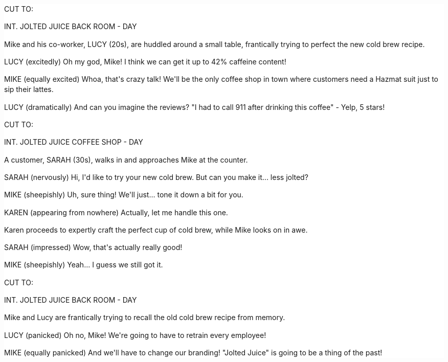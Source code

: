 CUT TO:

INT. JOLTED JUICE BACK ROOM - DAY

Mike and his co-worker, LUCY (20s), are huddled around a small table, frantically trying to perfect the new cold brew recipe.

LUCY
(excitedly)
Oh my god, Mike! I think we can get it up to 42% caffeine content!

MIKE
(equally excited)
Whoa, that's crazy talk! We'll be the only coffee shop in town where customers need a Hazmat suit just to sip their lattes.

LUCY
(dramatically)
And can you imagine the reviews? "I had to call 911 after drinking this coffee" - Yelp, 5 stars!

CUT TO:

INT. JOLTED JUICE COFFEE SHOP - DAY

A customer, SARAH (30s), walks in and approaches Mike at the counter.

SARAH
(nervously)
Hi, I'd like to try your new cold brew. But can you make it... less jolted?

MIKE
(sheepishly)
Uh, sure thing! We'll just... tone it down a bit for you.

KAREN
(appearing from nowhere)
Actually, let me handle this one.

Karen proceeds to expertly craft the perfect cup of cold brew, while Mike looks on in awe.

SARAH
(impressed)
Wow, that's actually really good!

MIKE
(sheepishly)
Yeah... I guess we still got it.

CUT TO:

INT. JOLTED JUICE BACK ROOM - DAY

Mike and Lucy are frantically trying to recall the old cold brew recipe from memory.

LUCY
(panicked)
Oh no, Mike! We're going to have to retrain every employee!

MIKE
(equally panicked)
And we'll have to change our branding! "Jolted Juice" is going to be a thing of the past!
